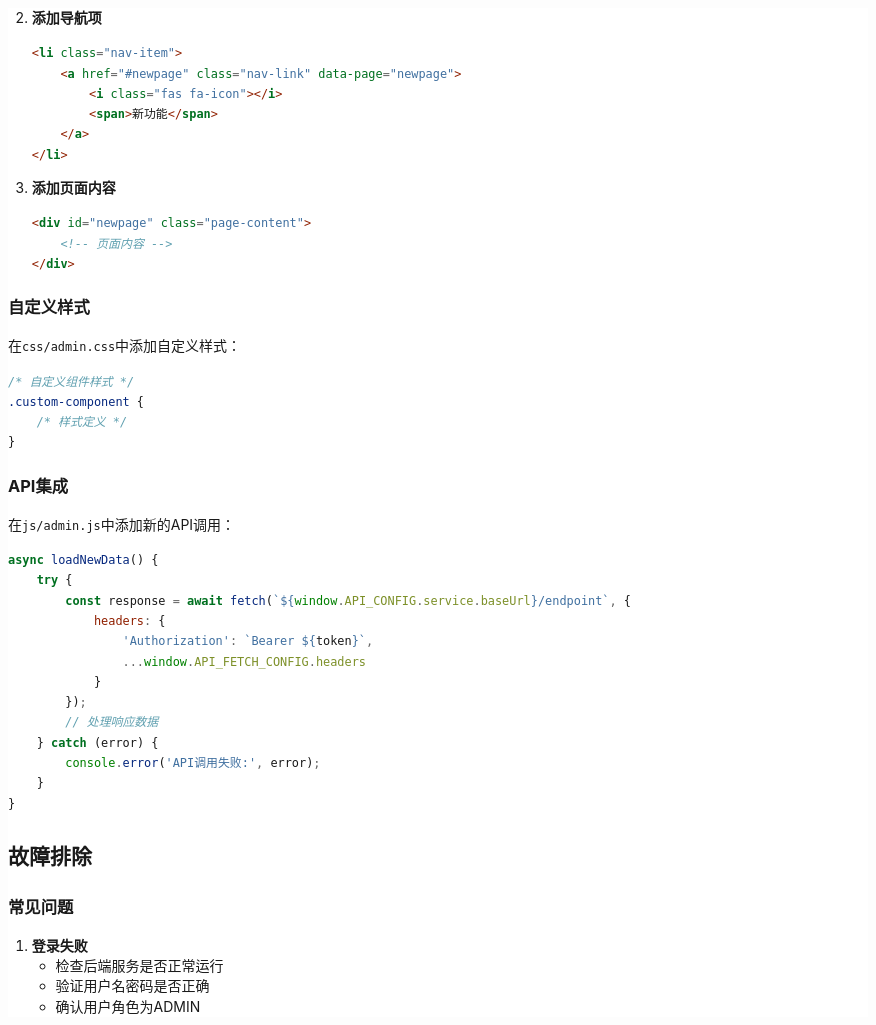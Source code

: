 2. **添加导航项**
   ```html
   <li class="nav-item">
       <a href="#newpage" class="nav-link" data-page="newpage">
           <i class="fas fa-icon"></i>
           <span>新功能</span>
       </a>
   </li>
   ```

3. **添加页面内容**
   ```html
   <div id="newpage" class="page-content">
       <!-- 页面内容 -->
   </div>
   ```

### 自定义样式

在`css/admin.css`中添加自定义样式：

```css
/* 自定义组件样式 */
.custom-component {
    /* 样式定义 */
}
```

### API集成

在`js/admin.js`中添加新的API调用：

```javascript
async loadNewData() {
    try {
        const response = await fetch(`${window.API_CONFIG.service.baseUrl}/endpoint`, {
            headers: {
                'Authorization': `Bearer ${token}`,
                ...window.API_FETCH_CONFIG.headers
            }
        });
        // 处理响应数据
    } catch (error) {
        console.error('API调用失败:', error);
    }
}
```

## 故障排除

### 常见问题

1. **登录失败**
   - 检查后端服务是否正常运行
   - 验证用户名密码是否正确
   - 确认用户角色为ADMIN
